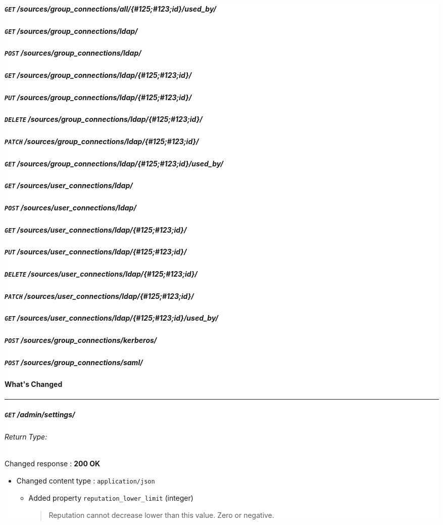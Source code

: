 ##### `GET` /sources/group_connections/all/{#125;#123;id}/used_by/

##### `GET` /sources/group_connections/ldap/

##### `POST` /sources/group_connections/ldap/

##### `GET` /sources/group_connections/ldap/{#125;#123;id}/

##### `PUT` /sources/group_connections/ldap/{#125;#123;id}/

##### `DELETE` /sources/group_connections/ldap/{#125;#123;id}/

##### `PATCH` /sources/group_connections/ldap/{#125;#123;id}/

##### `GET` /sources/group_connections/ldap/{#125;#123;id}/used_by/

##### `GET` /sources/user_connections/ldap/

##### `POST` /sources/user_connections/ldap/

##### `GET` /sources/user_connections/ldap/{#125;#123;id}/

##### `PUT` /sources/user_connections/ldap/{#125;#123;id}/

##### `DELETE` /sources/user_connections/ldap/{#125;#123;id}/

##### `PATCH` /sources/user_connections/ldap/{#125;#123;id}/

##### `GET` /sources/user_connections/ldap/{#125;#123;id}/used_by/

##### `POST` /sources/group_connections/kerberos/

##### `POST` /sources/group_connections/saml/

#### What's Changed

---

##### `GET` /admin/settings/

###### Return Type:

Changed response : **200 OK**

- Changed content type : `application/json`

    - Added property `reputation_lower_limit` (integer)

        > Reputation cannot decrease lower than this value. Zero or negative.
